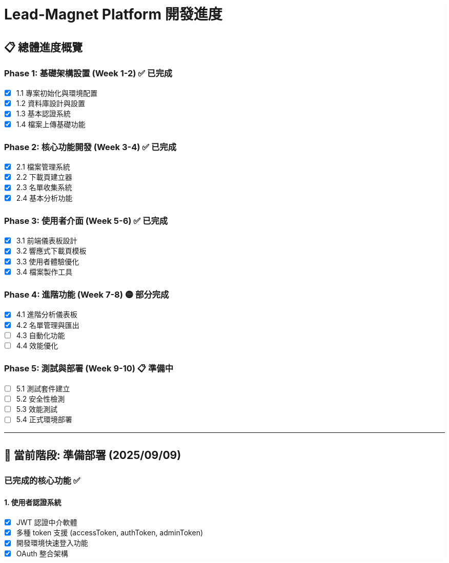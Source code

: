 # Lead-Magnet Platform 開發進度

## 📋 總體進度概覽

### Phase 1: 基礎架構設置 (Week 1-2) ✅ 已完成

- [x] 1.1 專案初始化與環境配置
- [x] 1.2 資料庫設計與設置
- [x] 1.3 基本認證系統
- [x] 1.4 檔案上傳基礎功能

### Phase 2: 核心功能開發 (Week 3-4) ✅ 已完成

- [x] 2.1 檔案管理系統
- [x] 2.2 下載頁建立器
- [x] 2.3 名單收集系統
- [x] 2.4 基本分析功能

### Phase 3: 使用者介面 (Week 5-6) ✅ 已完成

- [x] 3.1 前端儀表板設計
- [x] 3.2 響應式下載頁模板
- [x] 3.3 使用者體驗優化
- [x] 3.4 檔案製作工具

### Phase 4: 進階功能 (Week 7-8) 🟡 部分完成

- [x] 4.1 進階分析儀表板
- [x] 4.2 名單管理與匯出
- [ ] 4.3 自動化功能
- [ ] 4.4 效能優化

### Phase 5: 測試與部署 (Week 9-10) 📋 準備中

- [ ] 5.1 測試套件建立
- [ ] 5.2 安全性檢測
- [ ] 5.3 效能測試
- [ ] 5.4 正式環境部署

---

## 🎯 當前階段: 準備部署 (2025/09/09)

### 已完成的核心功能 ✅

#### 1. 使用者認證系統

- [x] JWT 認證中介軟體
- [x] 多種 token 支援 (accessToken, authToken, adminToken)
- [x] 開發環境快速登入功能
- [x] OAuth 整合架構
